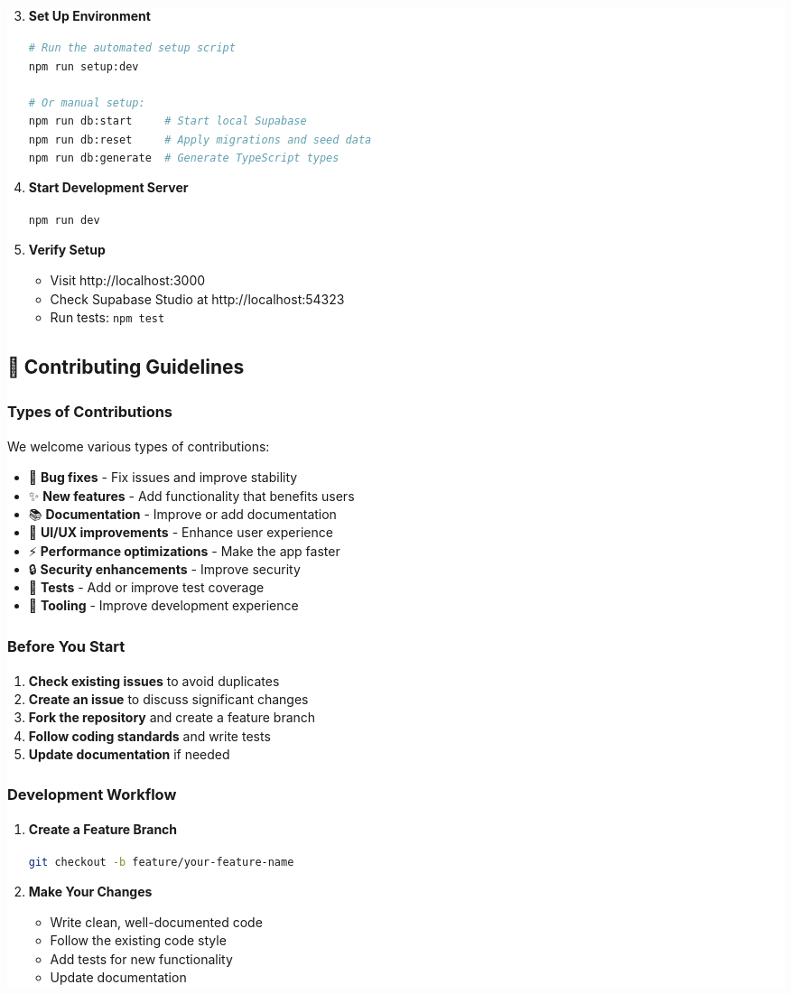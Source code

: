 3. **Set Up Environment**
   ```bash
   # Run the automated setup script
   npm run setup:dev
   
   # Or manual setup:
   npm run db:start     # Start local Supabase
   npm run db:reset     # Apply migrations and seed data
   npm run db:generate  # Generate TypeScript types
   ```

4. **Start Development Server**
   ```bash
   npm run dev
   ```

5. **Verify Setup**
   - Visit http://localhost:3000
   - Check Supabase Studio at http://localhost:54323
   - Run tests: `npm test`

## 🔧 Contributing Guidelines

### Types of Contributions

We welcome various types of contributions:

- 🐛 **Bug fixes** - Fix issues and improve stability
- ✨ **New features** - Add functionality that benefits users
- 📚 **Documentation** - Improve or add documentation
- 🎨 **UI/UX improvements** - Enhance user experience
- ⚡ **Performance optimizations** - Make the app faster
- 🔒 **Security enhancements** - Improve security
- 🧪 **Tests** - Add or improve test coverage
- 🔧 **Tooling** - Improve development experience

### Before You Start

1. **Check existing issues** to avoid duplicates
2. **Create an issue** to discuss significant changes
3. **Fork the repository** and create a feature branch
4. **Follow coding standards** and write tests
5. **Update documentation** if needed

### Development Workflow

1. **Create a Feature Branch**
   ```bash
   git checkout -b feature/your-feature-name
   ```

2. **Make Your Changes**
   - Write clean, well-documented code
   - Follow the existing code style
   - Add tests for new functionality
   - Update documentation
